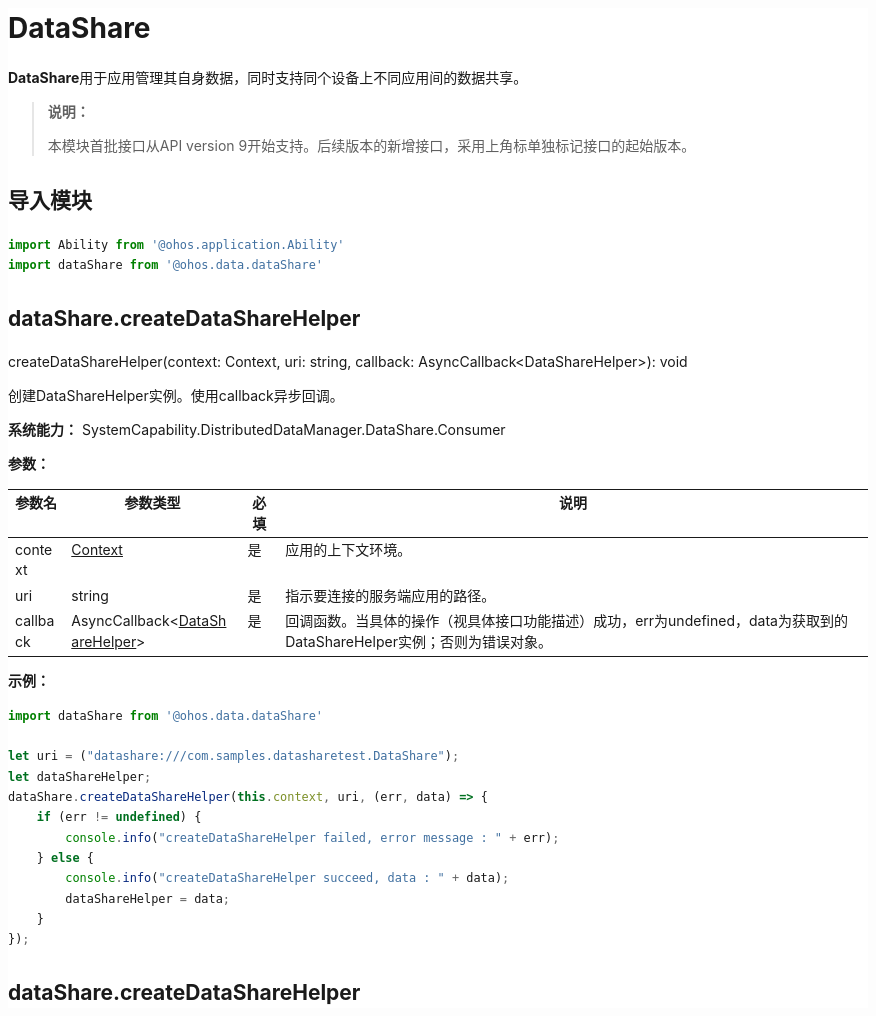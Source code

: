 # DataShare

**DataShare**用于应用管理其自身数据，同时支持同个设备上不同应用间的数据共享。

>**说明：** 
>
>本模块首批接口从API version 9开始支持。后续版本的新增接口，采用上角标单独标记接口的起始版本。


## 导入模块

```ts
import Ability from '@ohos.application.Ability'
import dataShare from '@ohos.data.dataShare'
```


## dataShare.createDataShareHelper

createDataShareHelper(context: Context, uri: string, callback: AsyncCallback&lt;DataShareHelper&gt;): void

创建DataShareHelper实例。使用callback异步回调。

**系统能力：**  SystemCapability.DistributedDataManager.DataShare.Consumer

**参数：**

| 参数名   | 参数类型                                                 | 必填 | 说明                                                         |
| -------- | -------------------------------------------------------- | ---- | ------------------------------------------------------------ |
| context  | [Context](js-apis-application-context.md#context)        | 是   | 应用的上下文环境。                                           |
| uri      | string                                                   | 是   | 指示要连接的服务端应用的路径。                               |
| callback | AsyncCallback&lt;[DataShareHelper](#datasharehelper)&gt; | 是   | 回调函数。当具体的操作（视具体接口功能描述）成功，err为undefined，data为获取到的DataShareHelper实例；否则为错误对象。 |

**示例：**

```ts
import dataShare from '@ohos.data.dataShare'

let uri = ("datashare:///com.samples.datasharetest.DataShare");
let dataShareHelper;
dataShare.createDataShareHelper(this.context, uri, (err, data) => {
    if (err != undefined) {
        console.info("createDataShareHelper failed, error message : " + err);
    } else {
        console.info("createDataShareHelper succeed, data : " + data);
        dataShareHelper = data;
    }
});
```

## dataShare.createDataShareHelper
